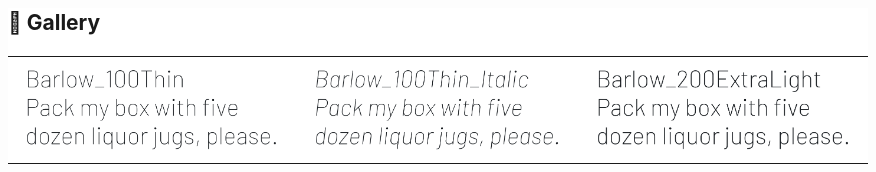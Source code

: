 ## 🔡 Gallery


||||
|-|-|-|
|![Barlow_100Thin](./100Thin/Barlow_100Thin.ttf.png)|![Barlow_100Thin_Italic](./100Thin_Italic/Barlow_100Thin_Italic.ttf.png)|![Barlow_200ExtraLight](./200ExtraLight/Barlow_200ExtraLight.ttf.png)||